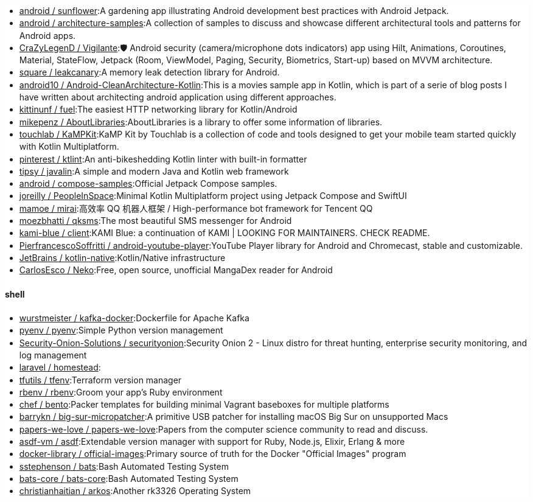 * [android / sunflower](https://github.com/android/sunflower):A gardening app illustrating Android development best practices with Android Jetpack.
* [android / architecture-samples](https://github.com/android/architecture-samples):A collection of samples to discuss and showcase different architectural tools and patterns for Android apps.
* [CraZyLegenD / Vigilante](https://github.com/CraZyLegenD/Vigilante):🛡️ Android security (camera/microphone dots indicators) app using Hilt, Animations, Coroutines, Material, StateFlow, Jetpack (Room, ViewModel, Paging, Security, Biometrics, Start-up) based on MVVM architecture.
* [square / leakcanary](https://github.com/square/leakcanary):A memory leak detection library for Android.
* [android10 / Android-CleanArchitecture-Kotlin](https://github.com/android10/Android-CleanArchitecture-Kotlin):This is a movies sample app in Kotlin, which is part of a serie of blog posts I have written about architecting android application using different approaches.
* [kittinunf / fuel](https://github.com/kittinunf/fuel):The easiest HTTP networking library for Kotlin/Android
* [mikepenz / AboutLibraries](https://github.com/mikepenz/AboutLibraries):AboutLibraries is a library to offer some information of libraries.
* [touchlab / KaMPKit](https://github.com/touchlab/KaMPKit):KaMP Kit by Touchlab is a collection of code and tools designed to get your mobile team started quickly with Kotlin Multiplatform.
* [pinterest / ktlint](https://github.com/pinterest/ktlint):An anti-bikeshedding Kotlin linter with built-in formatter
* [tipsy / javalin](https://github.com/tipsy/javalin):A simple and modern Java and Kotlin web framework
* [android / compose-samples](https://github.com/android/compose-samples):Official Jetpack Compose samples.
* [joreilly / PeopleInSpace](https://github.com/joreilly/PeopleInSpace):Minimal Kotlin Multiplatform project using Jetpack Compose and SwiftUI
* [mamoe / mirai](https://github.com/mamoe/mirai):高效率 QQ 机器人框架 / High-performance bot framework for Tencent QQ
* [moezbhatti / qksms](https://github.com/moezbhatti/qksms):The most beautiful SMS messenger for Android
* [kami-blue / client](https://github.com/kami-blue/client):KAMI Blue: a continuation of KAMI | LOOKING FOR MAINTAINERS. CHECK README.
* [PierfrancescoSoffritti / android-youtube-player](https://github.com/PierfrancescoSoffritti/android-youtube-player):YouTube Player library for Android and Chromecast, stable and customizable.
* [JetBrains / kotlin-native](https://github.com/JetBrains/kotlin-native):Kotlin/Native infrastructure
* [CarlosEsco / Neko](https://github.com/CarlosEsco/Neko):Free, open source, unofficial MangaDex reader for Android

#### shell
* [wurstmeister / kafka-docker](https://github.com/wurstmeister/kafka-docker):Dockerfile for Apache Kafka
* [pyenv / pyenv](https://github.com/pyenv/pyenv):Simple Python version management
* [Security-Onion-Solutions / securityonion](https://github.com/Security-Onion-Solutions/securityonion):Security Onion 2 - Linux distro for threat hunting, enterprise security monitoring, and log management
* [laravel / homestead](https://github.com/laravel/homestead):
* [tfutils / tfenv](https://github.com/tfutils/tfenv):Terraform version manager
* [rbenv / rbenv](https://github.com/rbenv/rbenv):Groom your app’s Ruby environment
* [chef / bento](https://github.com/chef/bento):Packer templates for building minimal Vagrant baseboxes for multiple platforms
* [barrykn / big-sur-micropatcher](https://github.com/barrykn/big-sur-micropatcher):A primitive USB patcher for installing macOS Big Sur on unsupported Macs
* [papers-we-love / papers-we-love](https://github.com/papers-we-love/papers-we-love):Papers from the computer science community to read and discuss.
* [asdf-vm / asdf](https://github.com/asdf-vm/asdf):Extendable version manager with support for Ruby, Node.js, Elixir, Erlang & more
* [docker-library / official-images](https://github.com/docker-library/official-images):Primary source of truth for the Docker "Official Images" program
* [sstephenson / bats](https://github.com/sstephenson/bats):Bash Automated Testing System
* [bats-core / bats-core](https://github.com/bats-core/bats-core):Bash Automated Testing System
* [christianhaitian / arkos](https://github.com/christianhaitian/arkos):Another rk3326 Operating System